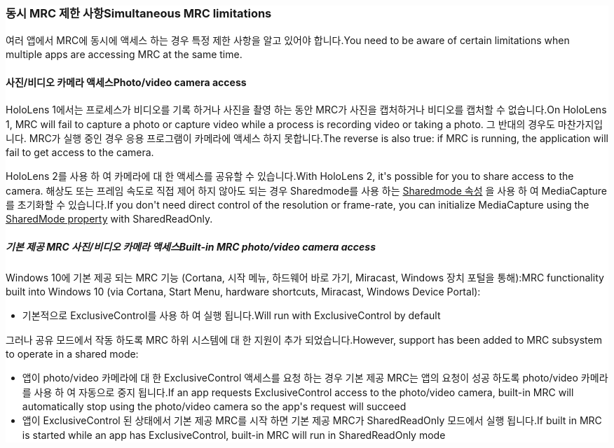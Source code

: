 ### <a name="simultaneous-mrc-limitations"></a><span data-ttu-id="8a9a0-307">동시 MRC 제한 사항</span><span class="sxs-lookup"><span data-stu-id="8a9a0-307">Simultaneous MRC limitations</span></span>

<span data-ttu-id="8a9a0-308">여러 앱에서 MRC에 동시에 액세스 하는 경우 특정 제한 사항을 알고 있어야 합니다.</span><span class="sxs-lookup"><span data-stu-id="8a9a0-308">You need to be aware of certain limitations when multiple apps are accessing MRC at the same time.</span></span>

#### <a name="photovideo-camera-access"></a><span data-ttu-id="8a9a0-309">사진/비디오 카메라 액세스</span><span class="sxs-lookup"><span data-stu-id="8a9a0-309">Photo/video camera access</span></span>

<span data-ttu-id="8a9a0-310">HoloLens 1에서는 프로세스가 비디오를 기록 하거나 사진을 촬영 하는 동안 MRC가 사진을 캡처하거나 비디오를 캡처할 수 없습니다.</span><span class="sxs-lookup"><span data-stu-id="8a9a0-310">On HoloLens 1, MRC will fail to capture a photo or capture video while a process is recording video or taking a photo.</span></span> <span data-ttu-id="8a9a0-311">그 반대의 경우도 마찬가지입니다. MRC가 실행 중인 경우 응용 프로그램이 카메라에 액세스 하지 못합니다.</span><span class="sxs-lookup"><span data-stu-id="8a9a0-311">The reverse is also true: if MRC is running, the application will fail to get access to the camera.</span></span> 

<span data-ttu-id="8a9a0-312">HoloLens 2를 사용 하 여 카메라에 대 한 액세스를 공유할 수 있습니다.</span><span class="sxs-lookup"><span data-stu-id="8a9a0-312">With HoloLens 2, it's possible for you to share access to the camera.</span></span> <span data-ttu-id="8a9a0-313">해상도 또는 프레임 속도로 직접 제어 하지 않아도 되는 경우 Sharedmode를 사용 하는 [Sharedmode 속성](https://docs.microsoft.com/uwp/api/windows.media.capture.mediacaptureinitializationsettings.sharingmode?view=winrt-19041) 을 사용 하 여 MediaCapture를 초기화할 수 있습니다.</span><span class="sxs-lookup"><span data-stu-id="8a9a0-313">If you don't need direct control of the resolution or frame-rate, you can initialize MediaCapture using the [SharedMode property](https://docs.microsoft.com/uwp/api/windows.media.capture.mediacaptureinitializationsettings.sharingmode?view=winrt-19041) with SharedReadOnly.</span></span>  

##### <a name="built-in-mrc-photovideo-camera-access"></a><span data-ttu-id="8a9a0-314">기본 제공 MRC 사진/비디오 카메라 액세스</span><span class="sxs-lookup"><span data-stu-id="8a9a0-314">Built-in MRC photo/video camera access</span></span>

<span data-ttu-id="8a9a0-315">Windows 10에 기본 제공 되는 MRC 기능 (Cortana, 시작 메뉴, 하드웨어 바로 가기, Miracast, Windows 장치 포털을 통해):</span><span class="sxs-lookup"><span data-stu-id="8a9a0-315">MRC functionality built into Windows 10 (via Cortana, Start Menu, hardware shortcuts, Miracast, Windows Device Portal):</span></span>

* <span data-ttu-id="8a9a0-316">기본적으로 ExclusiveControl를 사용 하 여 실행 됩니다.</span><span class="sxs-lookup"><span data-stu-id="8a9a0-316">Will run with ExclusiveControl by default</span></span>

<span data-ttu-id="8a9a0-317">그러나 공유 모드에서 작동 하도록 MRC 하위 시스템에 대 한 지원이 추가 되었습니다.</span><span class="sxs-lookup"><span data-stu-id="8a9a0-317">However, support has been added to MRC subsystem to operate in a shared mode:</span></span> 

* <span data-ttu-id="8a9a0-318">앱이 photo/video 카메라에 대 한 ExclusiveControl 액세스를 요청 하는 경우 기본 제공 MRC는 앱의 요청이 성공 하도록 photo/video 카메라를 사용 하 여 자동으로 중지 됩니다.</span><span class="sxs-lookup"><span data-stu-id="8a9a0-318">If an app requests ExclusiveControl access to the photo/video camera, built-in MRC will automatically stop using the photo/video camera so the app's request will succeed</span></span> 
* <span data-ttu-id="8a9a0-319">앱이 ExclusiveControl 된 상태에서 기본 제공 MRC를 시작 하면 기본 제공 MRC가 SharedReadOnly 모드에서 실행 됩니다.</span><span class="sxs-lookup"><span data-stu-id="8a9a0-319">If built in MRC is started while an app has ExclusiveControl, built-in MRC will run in SharedReadOnly mode</span></span> 
